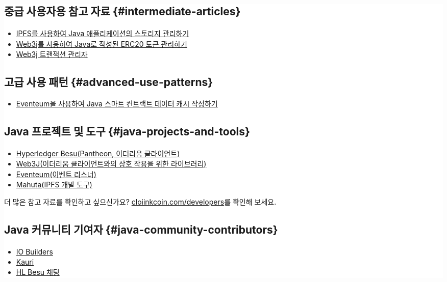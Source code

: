 ## 중급 사용자용 참고 자료 {#intermediate-articles}

- [IPFS를 사용하여 Java 애플리케이션의 스토리지 관리하기](https://kauri.io/article/3e8494f4f56f48c4bb77f1f925c6d926/managing-storage-in-a-java-application-with-ipfs)
- [Web3j를 사용하여 Java로 작성된 ERC20 토큰 관리하기](https://kauri.io/article/d13e911bbf624108b1d5718175a5e0a0/manage-erc20-tokens-in-java-with-web3j)
- [Web3j 트랜잭션 관리자](https://kauri.io/article/4cb780bb4d0846438d11885a25b6d7e7/web3j-transaction-managers)

## 고급 사용 패턴 {#advanced-use-patterns}

- [Eventeum을 사용하여 Java 스마트 컨트랙트 데이터 캐시 작성하기](https://kauri.io/article/fe81ee9612eb4e5a9ab72790ef24283d/using-eventeum-to-build-a-java-smart-contract-data-cache)

## Java 프로젝트 및 도구 {#java-projects-and-tools}

- [Hyperledger Besu(Pantheon, 이더리움 클라이언트)](https://docs.pantheon.pegasys.tech/en/stable/)
- [Web3J(이더리움 클라이언트와의 상호 작용을 위한 라이브러리)](https://github.com/web3j/web3j)
- [Eventeum(이벤트 리스너)](https://github.com/ConsenSys/eventeum)
- [Mahuta(IPFS 개발 도구)](https://github.com/ConsenSys/mahuta)

더 많은 참고 자료를 확인하고 싶으신가요? [cloiinkcoin.com/developers](/ko/developers/)를 확인해 보세요.

## Java 커뮤니티 기여자 {#java-community-contributors}

- [IO Builders](https://io.builders)
- [Kauri](https://kauri.io)
- [HL Besu 채팅](https://chat.hyperledger.org/channel/besu)
